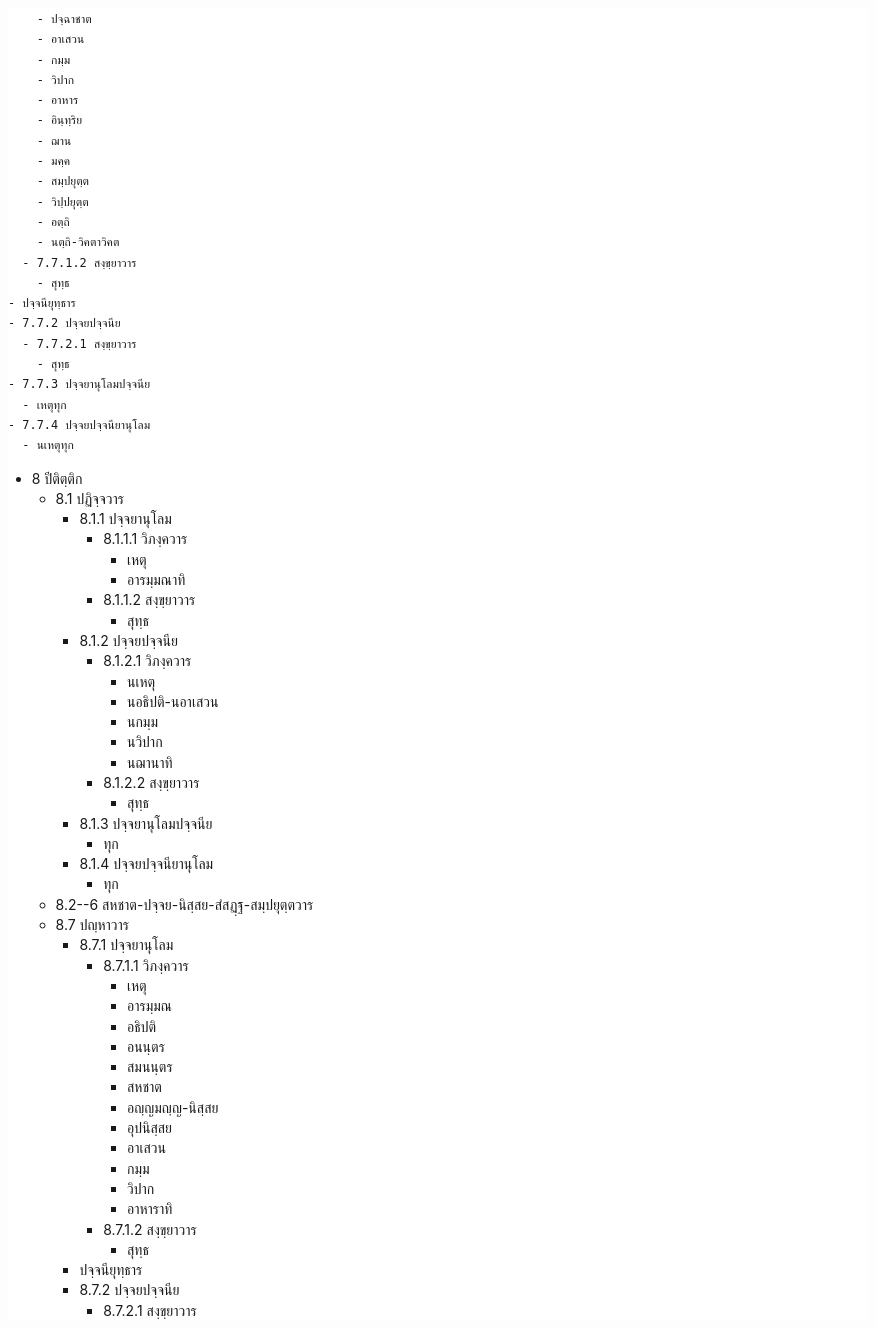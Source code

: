         - ปจฺฉาชาต
        - อาเสวน
        - กมฺม
        - วิปาก
        - อาหาร
        - อินฺทฺริย
        - ฌาน
        - มคฺค
        - สมฺปยุตฺต
        - วิปฺปยุตฺต
        - อตฺถิ
        - นตฺถิ-วิคตาวิคต
      - 7.7.1.2 สงฺขฺยาวาร
        - สุทฺธ
    - ปจฺจนียุทฺธาร
    - 7.7.2 ปจฺจยปจฺจนีย
      - 7.7.2.1 สงฺขฺยาวาร
        - สุทฺธ
    - 7.7.3 ปจฺจยานุโลมปจฺจนีย
      - เหตุทุก
    - 7.7.4 ปจฺจยปจฺจนียานุโลม
      - นเหตุทุก
- 8 ปีติตฺติก
  - 8.1 ปฏิจฺจวาร
    - 8.1.1 ปจฺจยานุโลม
      - 8.1.1.1 วิภงฺควาร
        - เหตุ
        - อารมฺมณาทิ
      - 8.1.1.2 สงฺขฺยาวาร
        - สุทฺธ
    - 8.1.2 ปจฺจยปจฺจนีย
      - 8.1.2.1 วิภงฺควาร
        - นเหตุ
        - นอธิปติ-นอาเสวน
        - นกมฺม
        - นวิปาก
        - นฌานาทิ
      - 8.1.2.2 สงฺขฺยาวาร
        - สุทฺธ
    - 8.1.3 ปจฺจยานุโลมปจฺจนีย
      - ทุก
    - 8.1.4 ปจฺจยปจฺจนียานุโลม
      - ทุก
  - 8.2--6 สหชาต-ปจฺจย-นิสฺสย-สํสฏฺฐ-สมฺปยุตฺตวาร
  - 8.7 ปญฺหาวาร
    - 8.7.1 ปจฺจยานุโลม
      - 8.7.1.1 วิภงฺควาร
        - เหตุ
        - อารมฺมณ
        - อธิปติ
        - อนนฺตร
        - สมนนฺตร
        - สหชาต
        - อญฺญมญฺญ-นิสฺสย
        - อุปนิสฺสย
        - อาเสวน
        - กมฺม
        - วิปาก
        - อาหาราทิ
      - 8.7.1.2 สงฺขฺยาวาร
        - สุทฺธ
    - ปจฺจนียุทฺธาร
    - 8.7.2 ปจฺจยปจฺจนีย
      - 8.7.2.1 สงฺขฺยาวาร